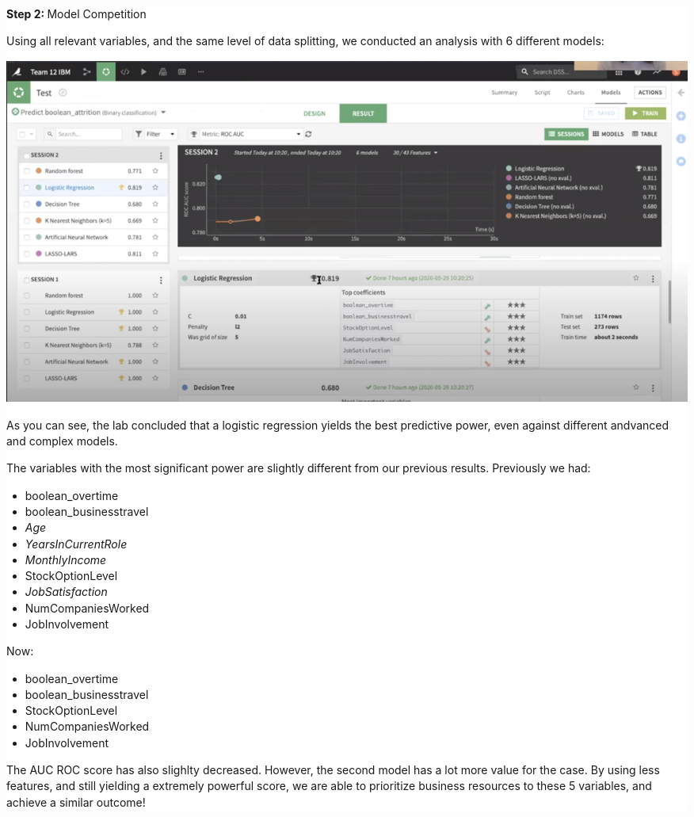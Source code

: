 <strong> Step 2: </strong> Model Competition

Using all relevant variables, and the same level of data splitting, we conducted an analysis with 6 different models:

![IBM-Model-Competition](/images/IBM-Model-Competition.png)

As you can see, the lab concluded that a logistic regression yields the best predictive power, even against different andvanced and complex models.

The variables with the most significant power are slightly different from our previous results. Previously we had:
- boolean_overtime
- boolean_businesstravel
- <i> Age </i>
- <i> YearsInCurrentRole </i>
- <i> MonthlyIncome </i>
- StockOptionLevel
- <i> JobSatisfaction </i>
- NumCompaniesWorked
- JobInvolvement

Now:
- boolean_overtime
- boolean_businesstravel
- StockOptionLevel
- NumCompaniesWorked
- JobInvolvement

The AUC ROC score has also slighlty decreased. However, the second model has a lot more value for the case. By using less features, and still yielding a extremely powerful score, we are able to prioritize business resources to these 5 variables, and achieve a similar outcome!

